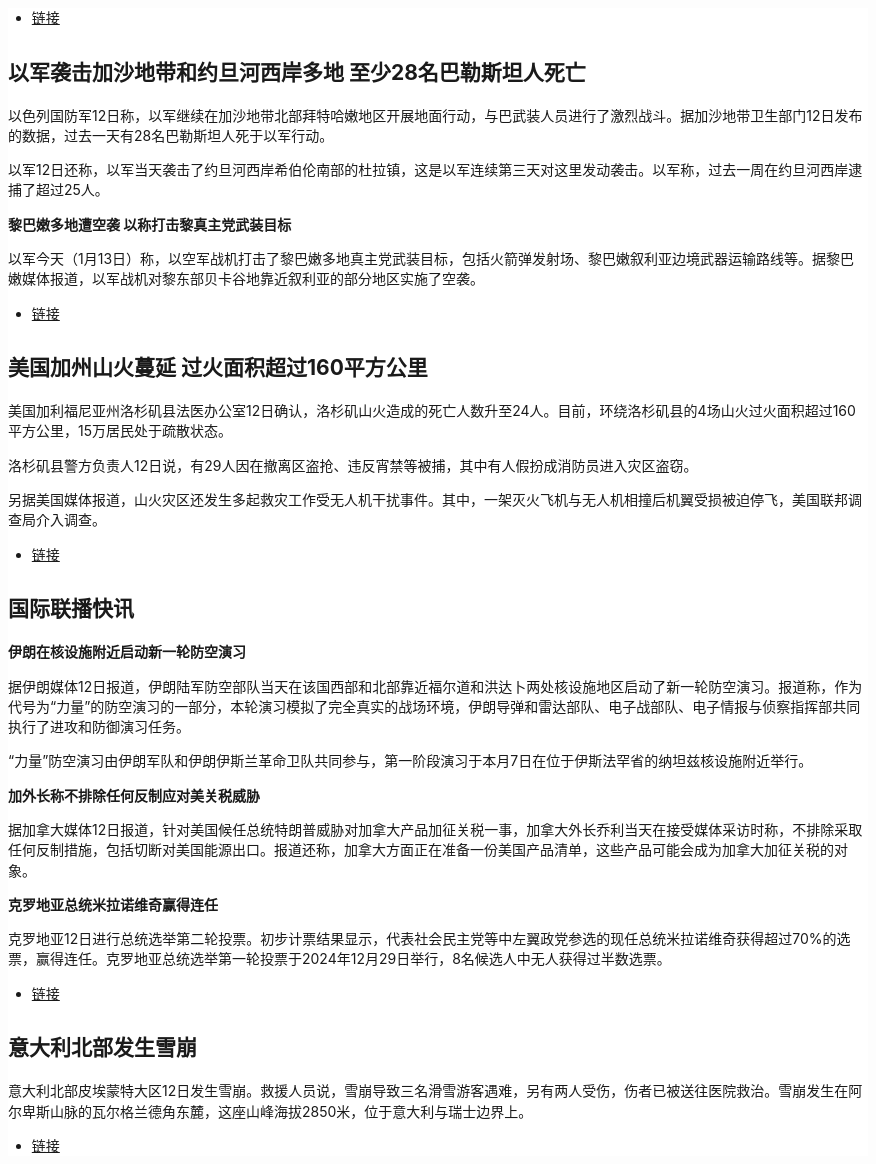 - [链接](https://tv.cctv.com/2025/01/13/VIDE4f5NBkJCumuhVnq2cpqQ250113.shtml)

## 以军袭击加沙地带和约旦河西岸多地 至少28名巴勒斯坦人死亡

以色列国防军12日称，以军继续在加沙地带北部拜特哈嫩地区开展地面行动，与巴武装人员进行了激烈战斗。据加沙地带卫生部门12日发布的数据，过去一天有28名巴勒斯坦人死于以军行动。

以军12日还称，以军当天袭击了约旦河西岸希伯伦南部的杜拉镇，这是以军连续第三天对这里发动袭击。以军称，过去一周在约旦河西岸逮捕了超过25人。

**黎巴嫩多地遭空袭 以称打击黎真主党武装目标**

以军今天（1月13日）称，以空军战机打击了黎巴嫩多地真主党武装目标，包括火箭弹发射场、黎巴嫩叙利亚边境武器运输路线等。据黎巴嫩媒体报道，以军战机对黎东部贝卡谷地靠近叙利亚的部分地区实施了空袭。

- [链接](https://tv.cctv.com/2025/01/13/VIDE5hxPKeUSSfqhlKMxJUNq250113.shtml)

## 美国加州山火蔓延 过火面积超过160平方公里

美国加利福尼亚州洛杉矶县法医办公室12日确认，洛杉矶山火造成的死亡人数升至24人。目前，环绕洛杉矶县的4场山火过火面积超过160平方公里，15万居民处于疏散状态。

洛杉矶县警方负责人12日说，有29人因在撤离区盗抢、违反宵禁等被捕，其中有人假扮成消防员进入灾区盗窃。

另据美国媒体报道，山火灾区还发生多起救灾工作受无人机干扰事件。其中，一架灭火飞机与无人机相撞后机翼受损被迫停飞，美国联邦调查局介入调查。

- [链接](https://tv.cctv.com/2025/01/13/VIDExT1l8M2hiYAoCKGpOpqq250113.shtml)

## 国际联播快讯

**伊朗在核设施附近启动新一轮防空演习**

据伊朗媒体12日报道，伊朗陆军防空部队当天在该国西部和北部靠近福尔道和洪达卜两处核设施地区启动了新一轮防空演习。报道称，作为代号为“力量”的防空演习的一部分，本轮演习模拟了完全真实的战场环境，伊朗导弹和雷达部队、电子战部队、电子情报与侦察指挥部共同执行了进攻和防御演习任务。

“力量”防空演习由伊朗军队和伊朗伊斯兰革命卫队共同参与，第一阶段演习于本月7日在位于伊斯法罕省的纳坦兹核设施附近举行。

**加外长称不排除任何反制应对美关税威胁**

据加拿大媒体12日报道，针对美国候任总统特朗普威胁对加拿大产品加征关税一事，加拿大外长乔利当天在接受媒体采访时称，不排除采取任何反制措施，包括切断对美国能源出口。报道还称，加拿大方面正在准备一份美国产品清单，这些产品可能会成为加拿大加征关税的对象。

**克罗地亚总统米拉诺维奇赢得连任**

克罗地亚12日进行总统选举第二轮投票。初步计票结果显示，代表社会民主党等中左翼政党参选的现任总统米拉诺维奇获得超过70%的选票，赢得连任。克罗地亚总统选举第一轮投票于2024年12月29日举行，8名候选人中无人获得过半数选票。

- [链接](https://tv.cctv.com/2025/01/13/VIDEbWZDi03s9G6RSIaVCvoG250113.shtml)

## 意大利北部发生雪崩

意大利北部皮埃蒙特大区12日发生雪崩。救援人员说，雪崩导致三名滑雪游客遇难，另有两人受伤，伤者已被送往医院救治。雪崩发生在阿尔卑斯山脉的瓦尔格兰德角东麓，这座山峰海拔2850米，位于意大利与瑞士边界上。

- [链接](https://tv.cctv.com/2025/01/13/VIDEKhMpTBEzUiv7cUCzulxx250113.shtml)
